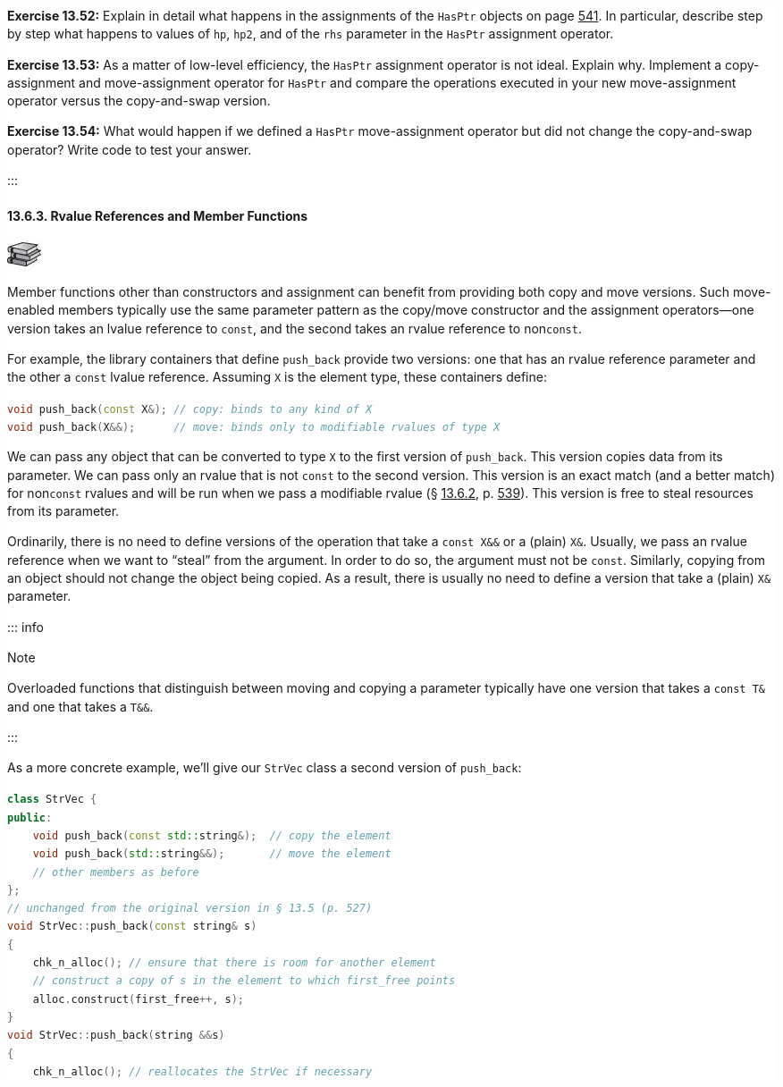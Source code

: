 <p><strong>Exercise 13.52:</strong> Explain in detail what happens in the assignments of the <code>HasPtr</code> objects on page <a href="126-13.6._moving_objects.html#filepos3479414">541</a>. In particular, describe step by step what happens to values of <code>hp</code>, <code>hp2</code>, and of the <code>rhs</code> parameter in the <code>HasPtr</code> assignment operator.</p>
<p><strong>Exercise 13.53:</strong> As a matter of low-level efficiency, the <code>HasPtr</code> assignment operator is not ideal. Explain why. Implement a copy-assignment and move-assignment operator for <code>HasPtr</code> and compare the operations executed in your new move-assignment operator versus the copy-and-swap version.</p>
<p><strong>Exercise 13.54:</strong> What would happen if we defined a <code>HasPtr</code> move-assignment operator but did not change the copy-and-swap operator? Write code to test your answer.</p>
:::

<h4 id="filepos3505762">13.6.3. Rvalue References and Member Functions</h4>
<img alt="Image" src="/images/00010.jpg"/>
<p>Member functions other than constructors and assignment can benefit from providing both copy and move versions. Such move-enabled members typically use <a id="filepos3506122"></a>the same parameter pattern as the copy/move constructor and the assignment operators—one version takes an lvalue reference to <code>const</code>, and the second takes an rvalue reference to non<code>const</code>.</p>
<p>For example, the library containers that define <code>push_back</code> provide two versions: one that has an rvalue reference parameter and the other a <code>const</code> lvalue reference. Assuming <code>X</code> is the element type, these containers define:</p>

```c++
void push_back(const X&); // copy: binds to any kind of X
void push_back(X&&);      // move: binds only to modifiable rvalues of type X
```

<p>We can pass any object that can be converted to type <code>X</code> to the first version of <code>push_back</code>. This version copies data from its parameter. We can pass only an rvalue that is not <code>const</code> to the second version. This version is an exact match (and a better match) for non<code>const</code> rvalues and will be run when we pass a modifiable rvalue (§ <a href="126-13.6._moving_objects.html#filepos3443291">13.6.2</a>, p. <a href="126-13.6._moving_objects.html#filepos3443291">539</a>). This version is free to steal resources from its parameter.</p>
<p>Ordinarily, there is no need to define versions of the operation that take a <code>const X&amp;&amp;</code> or a (plain) <code>X&amp;</code>. Usually, we pass an rvalue reference when we want to “steal” from the argument. In order to do so, the argument must not be <code>const</code>. Similarly, copying from an object should not change the object being copied. As a result, there is usually no need to define a version that take a (plain) <code>X&amp;</code> parameter.</p>

::: info
<p>Note</p>
<p>Overloaded functions that distinguish between moving and copying a parameter typically have one version that takes a <code>const T&amp;</code> and one that takes a <code>T&amp;&amp;</code>.</p>
:::

<p>As a more concrete example, we’ll give our <code>StrVec</code> class a second version of <code>push_back</code>:</p>

```c++
class StrVec {
public:
    void push_back(const std::string&);  // copy the element
    void push_back(std::string&&);       // move the element
    // other members as before
};
// unchanged from the original version in § 13.5 (p. 527)
void StrVec::push_back(const string& s)
{
    chk_n_alloc(); // ensure that there is room for another element
    // construct a copy of s in the element to which first_free points
    alloc.construct(first_free++, s);
}
void StrVec::push_back(string &&s)
{
    chk_n_alloc(); // reallocates the StrVec if necessary
```